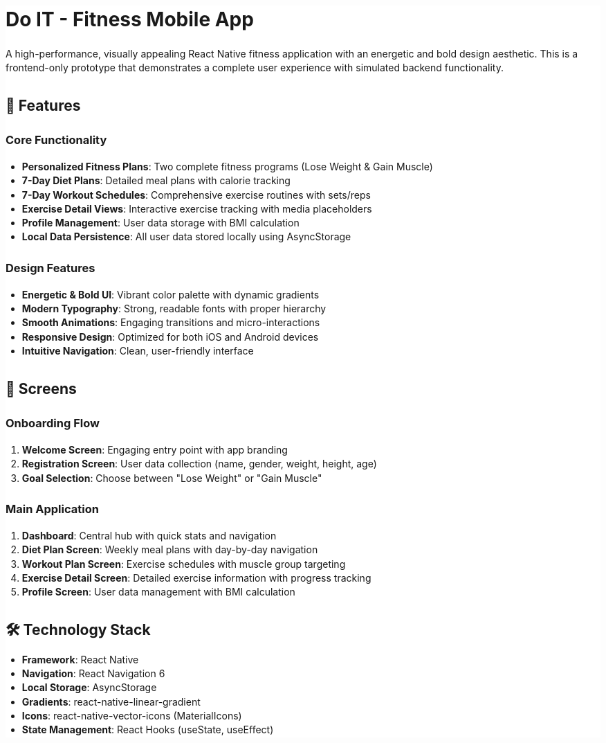 # Do IT - Fitness Mobile App

A high-performance, visually appealing React Native fitness application with an energetic and bold design aesthetic. This is a frontend-only prototype that demonstrates a complete user experience with simulated backend functionality.

## 🚀 Features

### Core Functionality

- **Personalized Fitness Plans**: Two complete fitness programs (Lose Weight & Gain Muscle)
- **7-Day Diet Plans**: Detailed meal plans with calorie tracking
- **7-Day Workout Schedules**: Comprehensive exercise routines with sets/reps
- **Exercise Detail Views**: Interactive exercise tracking with media placeholders
- **Profile Management**: User data storage with BMI calculation
- **Local Data Persistence**: All user data stored locally using AsyncStorage

### Design Features

- **Energetic & Bold UI**: Vibrant color palette with dynamic gradients
- **Modern Typography**: Strong, readable fonts with proper hierarchy
- **Smooth Animations**: Engaging transitions and micro-interactions
- **Responsive Design**: Optimized for both iOS and Android devices
- **Intuitive Navigation**: Clean, user-friendly interface

## 📱 Screens

### Onboarding Flow

1. **Welcome Screen**: Engaging entry point with app branding
2. **Registration Screen**: User data collection (name, gender, weight, height, age)
3. **Goal Selection**: Choose between "Lose Weight" or "Gain Muscle"

### Main Application

1. **Dashboard**: Central hub with quick stats and navigation
2. **Diet Plan Screen**: Weekly meal plans with day-by-day navigation
3. **Workout Plan Screen**: Exercise schedules with muscle group targeting
4. **Exercise Detail Screen**: Detailed exercise information with progress tracking
5. **Profile Screen**: User data management with BMI calculation

## 🛠 Technology Stack

- **Framework**: React Native
- **Navigation**: React Navigation 6
- **Local Storage**: AsyncStorage
- **Gradients**: react-native-linear-gradient
- **Icons**: react-native-vector-icons (MaterialIcons)
- **State Management**: React Hooks (useState, useEffect)
